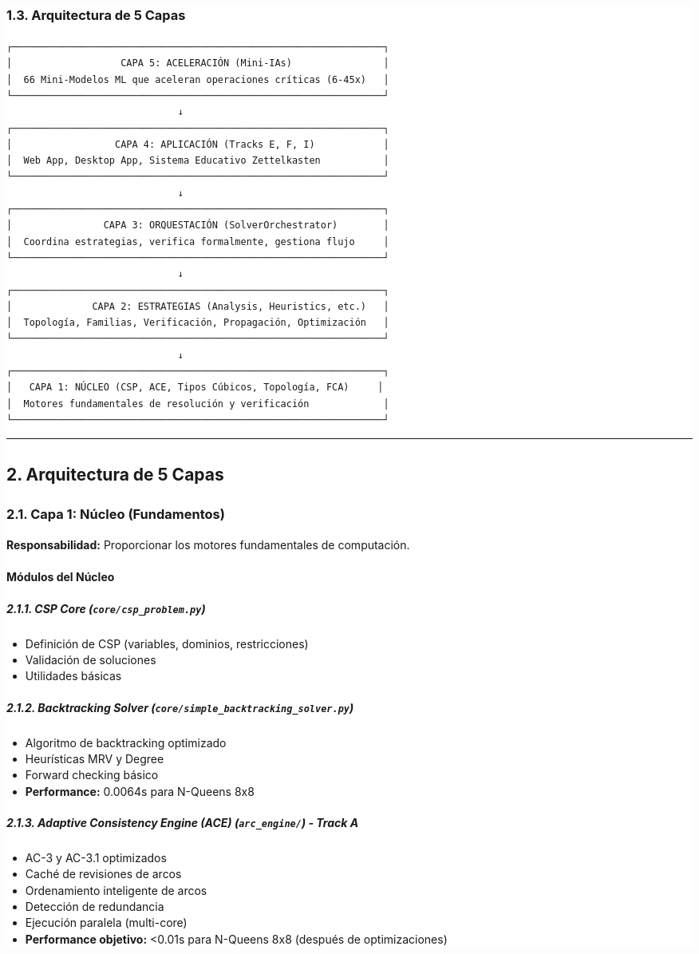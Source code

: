 ### 1.3. Arquitectura de 5 Capas

```
┌─────────────────────────────────────────────────────────────────┐
│                   CAPA 5: ACELERACIÓN (Mini-IAs)                │
│  66 Mini-Modelos ML que aceleran operaciones críticas (6-45x)   │
└─────────────────────────────────────────────────────────────────┘
                              ↓
┌─────────────────────────────────────────────────────────────────┐
│                  CAPA 4: APLICACIÓN (Tracks E, F, I)            │
│  Web App, Desktop App, Sistema Educativo Zettelkasten           │
└─────────────────────────────────────────────────────────────────┘
                              ↓
┌─────────────────────────────────────────────────────────────────┐
│                CAPA 3: ORQUESTACIÓN (SolverOrchestrator)        │
│  Coordina estrategias, verifica formalmente, gestiona flujo     │
└─────────────────────────────────────────────────────────────────┘
                              ↓
┌─────────────────────────────────────────────────────────────────┐
│              CAPA 2: ESTRATEGIAS (Analysis, Heuristics, etc.)   │
│  Topología, Familias, Verificación, Propagación, Optimización   │
└─────────────────────────────────────────────────────────────────┘
                              ↓
┌─────────────────────────────────────────────────────────────────┐
│   CAPA 1: NÚCLEO (CSP, ACE, Tipos Cúbicos, Topología, FCA)     │
│  Motores fundamentales de resolución y verificación             │
└─────────────────────────────────────────────────────────────────┘
```

---

## 2. Arquitectura de 5 Capas

### 2.1. Capa 1: Núcleo (Fundamentos)

**Responsabilidad:** Proporcionar los motores fundamentales de computación.

#### **Módulos del Núcleo**

##### **2.1.1. CSP Core** (`core/csp_problem.py`)
- Definición de CSP (variables, dominios, restricciones)
- Validación de soluciones
- Utilidades básicas

##### **2.1.2. Backtracking Solver** (`core/simple_backtracking_solver.py`)
- Algoritmo de backtracking optimizado
- Heurísticas MRV y Degree
- Forward checking básico
- **Performance:** 0.0064s para N-Queens 8x8

##### **2.1.3. Adaptive Consistency Engine (ACE)** (`arc_engine/`) - **Track A**
- AC-3 y AC-3.1 optimizados
- Caché de revisiones de arcos
- Ordenamiento inteligente de arcos
- Detección de redundancia
- Ejecución paralela (multi-core)
- **Performance objetivo:** <0.01s para N-Queens 8x8 (después de optimizaciones)

